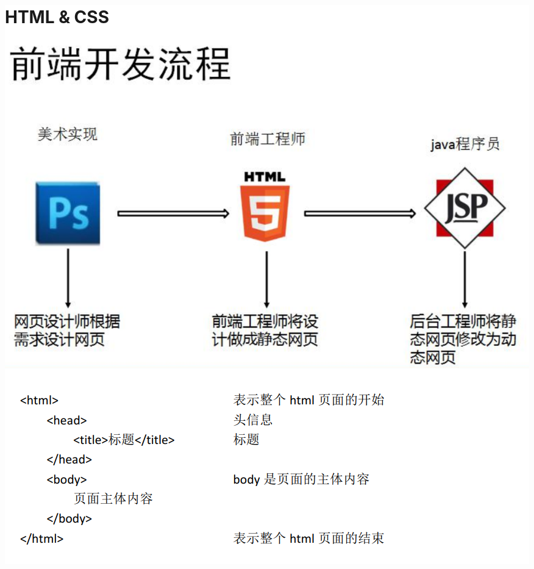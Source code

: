 # HTML & CSS



![image-20210122220805487](../picture/JavaWeb%E7%AC%94%E8%AE%B0/image-20210122220805487.png)





![image-20210122222141152](../picture/JavaWeb%E7%AC%94%E8%AE%B0/image-20210122222141152.png)
